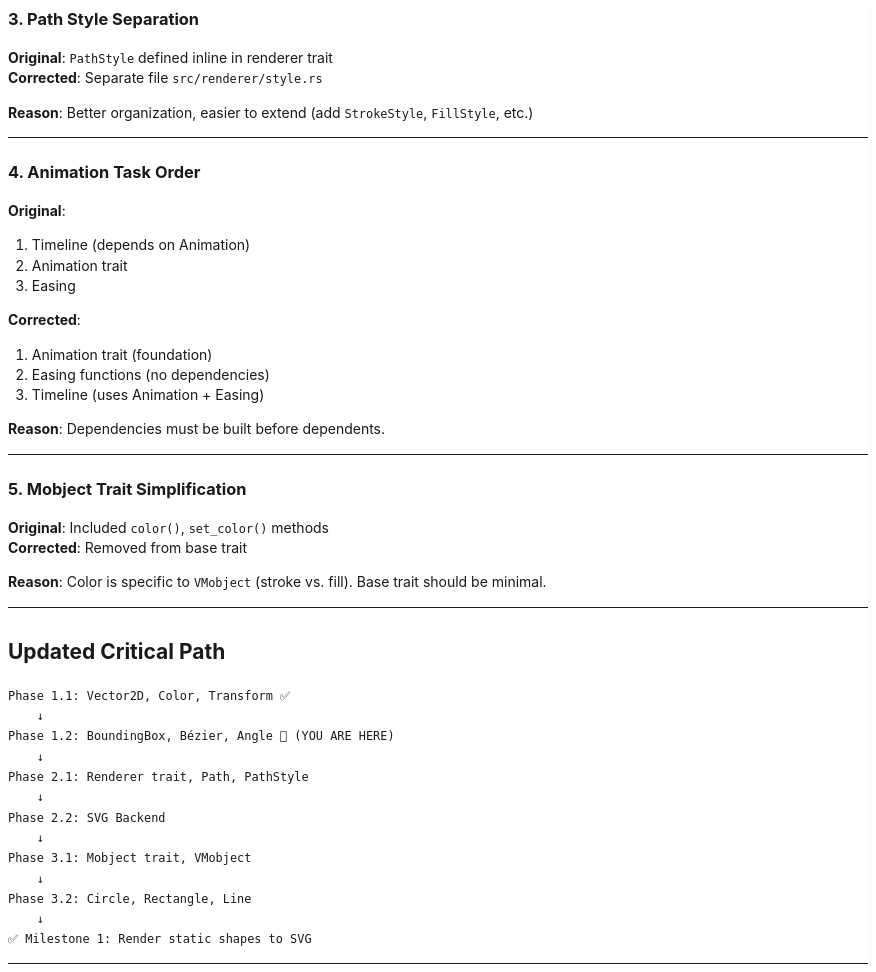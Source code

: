 
### 3. **Path Style Separation**

**Original**: `PathStyle` defined inline in renderer trait  
**Corrected**: Separate file `src/renderer/style.rs`

**Reason**: Better organization, easier to extend (add `StrokeStyle`, `FillStyle`, etc.)

---

### 4. **Animation Task Order**

**Original**:

1. Timeline (depends on Animation)
2. Animation trait
3. Easing

**Corrected**:

1. Animation trait (foundation)
2. Easing functions (no dependencies)
3. Timeline (uses Animation + Easing)

**Reason**: Dependencies must be built before dependents.

---

### 5. **Mobject Trait Simplification**

**Original**: Included `color()`, `set_color()` methods  
**Corrected**: Removed from base trait

**Reason**: Color is specific to `VMobject` (stroke vs. fill). Base trait should be minimal.

---

## Updated Critical Path

```
Phase 1.1: Vector2D, Color, Transform ✅
    ↓
Phase 1.2: BoundingBox, Bézier, Angle 🔄 (YOU ARE HERE)
    ↓
Phase 2.1: Renderer trait, Path, PathStyle
    ↓
Phase 2.2: SVG Backend
    ↓
Phase 3.1: Mobject trait, VMobject
    ↓
Phase 3.2: Circle, Rectangle, Line
    ↓
✅ Milestone 1: Render static shapes to SVG
```

---
